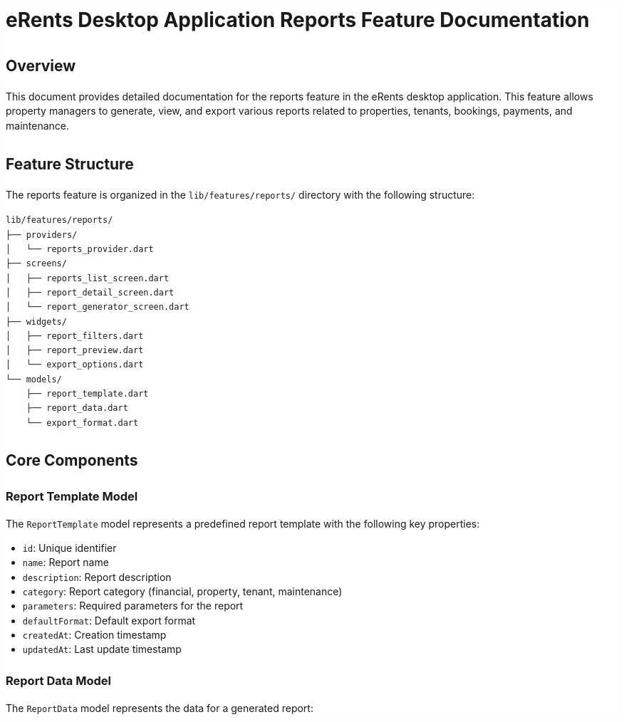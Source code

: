 # eRents Desktop Application Reports Feature Documentation

## Overview

This document provides detailed documentation for the reports feature in the eRents desktop application. This feature allows property managers to generate, view, and export various reports related to properties, tenants, bookings, payments, and maintenance.

## Feature Structure

The reports feature is organized in the `lib/features/reports/` directory with the following structure:

```
lib/features/reports/
├── providers/
│   └── reports_provider.dart
├── screens/
│   ├── reports_list_screen.dart
│   ├── report_detail_screen.dart
│   └── report_generator_screen.dart
├── widgets/
│   ├── report_filters.dart
│   ├── report_preview.dart
│   └── export_options.dart
└── models/
    ├── report_template.dart
    ├── report_data.dart
    └── export_format.dart
```

## Core Components

### Report Template Model

The `ReportTemplate` model represents a predefined report template with the following key properties:

- `id`: Unique identifier
- `name`: Report name
- `description`: Report description
- `category`: Report category (financial, property, tenant, maintenance)
- `parameters`: Required parameters for the report
- `defaultFormat`: Default export format
- `createdAt`: Creation timestamp
- `updatedAt`: Last update timestamp

### Report Data Model

The `ReportData` model represents the data for a generated report:
